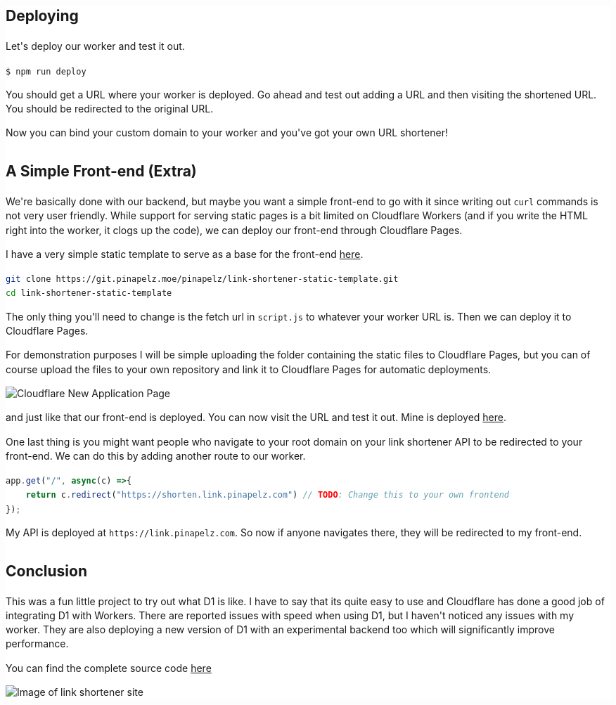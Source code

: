 ## Deploying
Let's deploy our worker and test it out.
```bash
$ npm run deploy
```
You should get a URL where your worker is deployed. Go ahead and test out adding a URL and then visiting the shortened URL. You should be redirected to the original URL.

Now you can bind your custom domain to your worker and you've got your own URL shortener!

## A Simple Front-end (Extra)
We're basically done with our backend, but maybe you want a simple front-end to go with it since writing out `curl` commands is not very user friendly. While support for serving static pages is a bit limited on Cloudflare Workers (and if you write the HTML right into the worker, it clogs up the code), we can deploy our front-end through Cloudflare Pages.

I have a very simple static template to serve as a base for the front-end <a href="https://git.pinapelz.moe/pinapelz/link-shortener-static-template" target="_blank">here</a>. 

```bash
git clone https://git.pinapelz.moe/pinapelz/link-shortener-static-template.git
cd link-shortener-static-template
```

The only thing you'll need to change is the fetch url in `script.js` to whatever your worker URL is. Then we can deploy it to Cloudflare Pages.

For demonstration purposes I will be simple uploading the folder containing the static files to Cloudflare Pages, but you can of course upload the files to your own repository and link it to Cloudflare Pages for automatic deployments.

![Cloudflare New Application Page](https://files.catbox.moe/seksph.png)

and just like that our front-end is deployed. You can now visit the URL and test it out. Mine is deployed <a href="https://shorten-link.pinapelz.com/" target="_blank">here</a>.

One last thing is you might want people who navigate to your root domain on your link shortener API to be redirected to your front-end. We can do this by adding another route to our worker.
```js
app.get("/", async(c) =>{
	return c.redirect("https://shorten.link.pinapelz.com") // TODO: Change this to your own frontend
});
```
My API is deployed at `https://link.pinapelz.com`. So now if anyone navigates there, they will be redirected to my front-end.

## Conclusion
This was a fun little project to try out what D1 is like. I have to say that its quite easy to use and Cloudflare has done a good job of integrating D1 with Workers. There are reported issues with speed when using D1, but I haven't noticed any issues with my worker. They are also deploying a new version of D1 with an experimental backend too which will significantly improve performance.

You can find the complete source code [here](https://github.com/pinapelz/cloudflare-worker-d1-url-shortener)

![Image of link shortener site](https://files.catbox.moe/5peq11.png)

